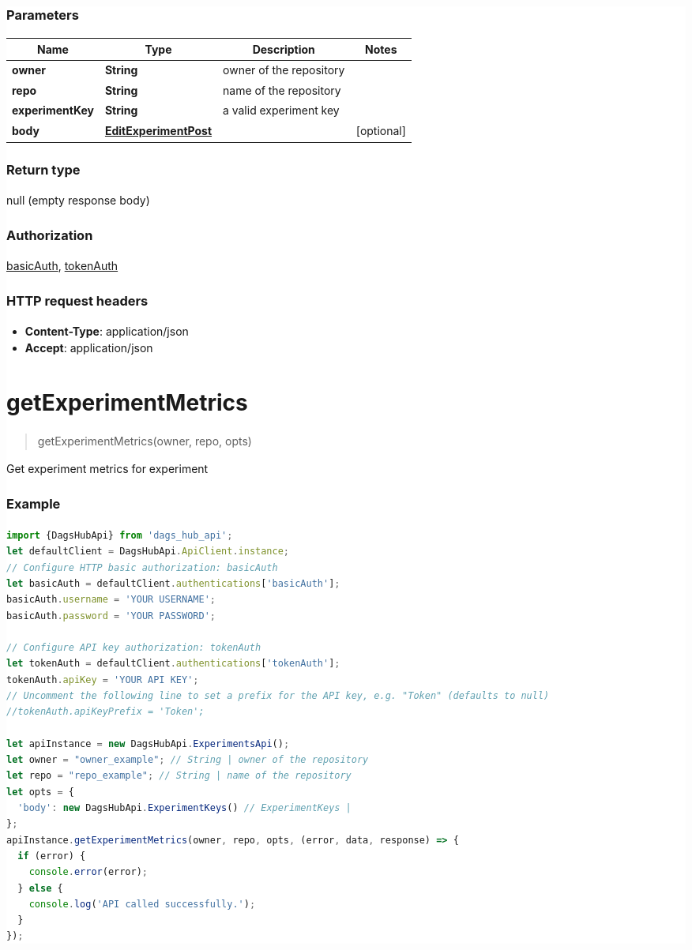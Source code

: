 ### Parameters

Name | Type | Description  | Notes
------------- | ------------- | ------------- | -------------
 **owner** | **String**| owner of the repository | 
 **repo** | **String**| name of the repository | 
 **experimentKey** | **String**| a valid experiment key | 
 **body** | [**EditExperimentPost**](EditExperimentPost.md)|  | [optional] 

### Return type

null (empty response body)

### Authorization

[basicAuth](../README.md#basicAuth), [tokenAuth](../README.md#tokenAuth)

### HTTP request headers

 - **Content-Type**: application/json
 - **Accept**: application/json

<a name="getExperimentMetrics"></a>
# **getExperimentMetrics**
> getExperimentMetrics(owner, repo, opts)

Get experiment metrics for experiment

### Example
```javascript
import {DagsHubApi} from 'dags_hub_api';
let defaultClient = DagsHubApi.ApiClient.instance;
// Configure HTTP basic authorization: basicAuth
let basicAuth = defaultClient.authentications['basicAuth'];
basicAuth.username = 'YOUR USERNAME';
basicAuth.password = 'YOUR PASSWORD';

// Configure API key authorization: tokenAuth
let tokenAuth = defaultClient.authentications['tokenAuth'];
tokenAuth.apiKey = 'YOUR API KEY';
// Uncomment the following line to set a prefix for the API key, e.g. "Token" (defaults to null)
//tokenAuth.apiKeyPrefix = 'Token';

let apiInstance = new DagsHubApi.ExperimentsApi();
let owner = "owner_example"; // String | owner of the repository
let repo = "repo_example"; // String | name of the repository
let opts = { 
  'body': new DagsHubApi.ExperimentKeys() // ExperimentKeys | 
};
apiInstance.getExperimentMetrics(owner, repo, opts, (error, data, response) => {
  if (error) {
    console.error(error);
  } else {
    console.log('API called successfully.');
  }
});
```
